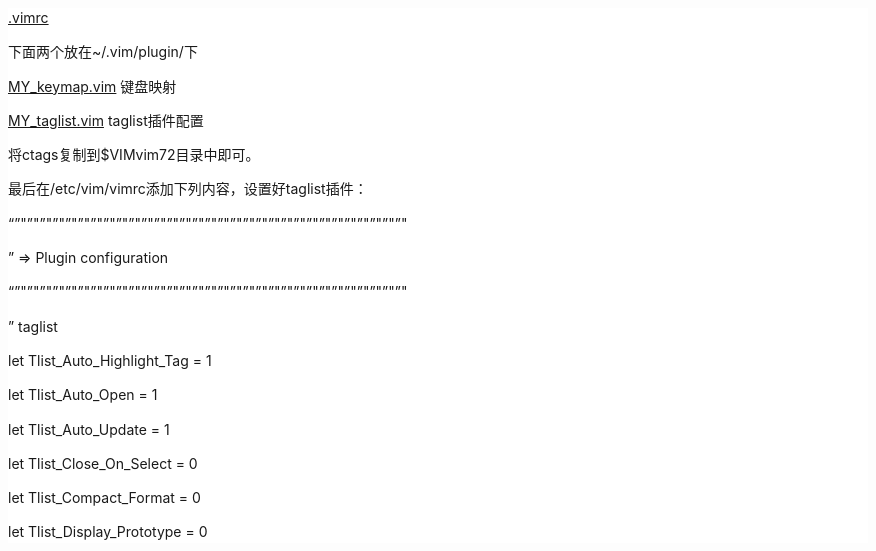 
[.vimrc](http://www.kukaka.org/userfiles/.vimrc)




下面两个放在~/.vim/plugin/下




[MY_keymap.vim](http://www.kukaka.org/userfiles/MY_keymap.vim) 键盘映射




[MY_taglist.vim](http://www.kukaka.org/userfiles/MY_taglist.vim) taglist插件配置







将ctags复制到$VIMvim72目录中即可。




最后在/etc/vim/vimrc添加下列内容，设置好taglist插件：




“”"”"”"”"”"”"”"”"”"”"”"”"”"”"”"”"”"”"”"”"”"”"”"”"”"”"”"”"”"”"”"




” => Plugin configuration




“”"”"”"”"”"”"”"”"”"”"”"”"”"”"”"”"”"”"”"”"”"”"”"”"”"”"”"”"”"”"”"




” taglist




let Tlist_Auto_Highlight_Tag = 1




let Tlist_Auto_Open = 1




let Tlist_Auto_Update = 1




let Tlist_Close_On_Select = 0




let Tlist_Compact_Format = 0




let Tlist_Display_Prototype = 0
